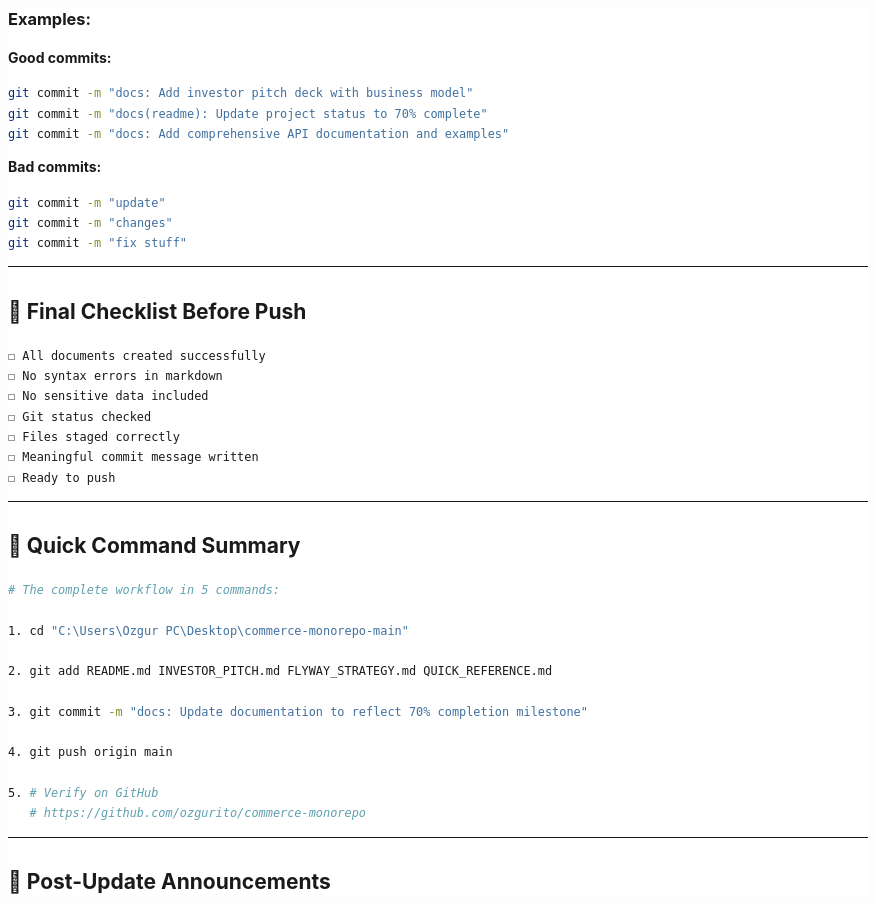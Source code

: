 ### **Examples:**

**Good commits:**
```bash
git commit -m "docs: Add investor pitch deck with business model"
git commit -m "docs(readme): Update project status to 70% complete"
git commit -m "docs: Add comprehensive API documentation and examples"
```

**Bad commits:**
```bash
git commit -m "update"
git commit -m "changes"
git commit -m "fix stuff"
```

---

## 🎯 Final Checklist Before Push

```bash
☐ All documents created successfully
☐ No syntax errors in markdown
☐ No sensitive data included
☐ Git status checked
☐ Files staged correctly
☐ Meaningful commit message written
☐ Ready to push
```

---

## 🚀 Quick Command Summary

```bash
# The complete workflow in 5 commands:

1. cd "C:\Users\Ozgur PC\Desktop\commerce-monorepo-main"

2. git add README.md INVESTOR_PITCH.md FLYWAY_STRATEGY.md QUICK_REFERENCE.md

3. git commit -m "docs: Update documentation to reflect 70% completion milestone"

4. git push origin main

5. # Verify on GitHub
   # https://github.com/ozgurito/commerce-monorepo
```

---

## 📢 Post-Update Announcements

